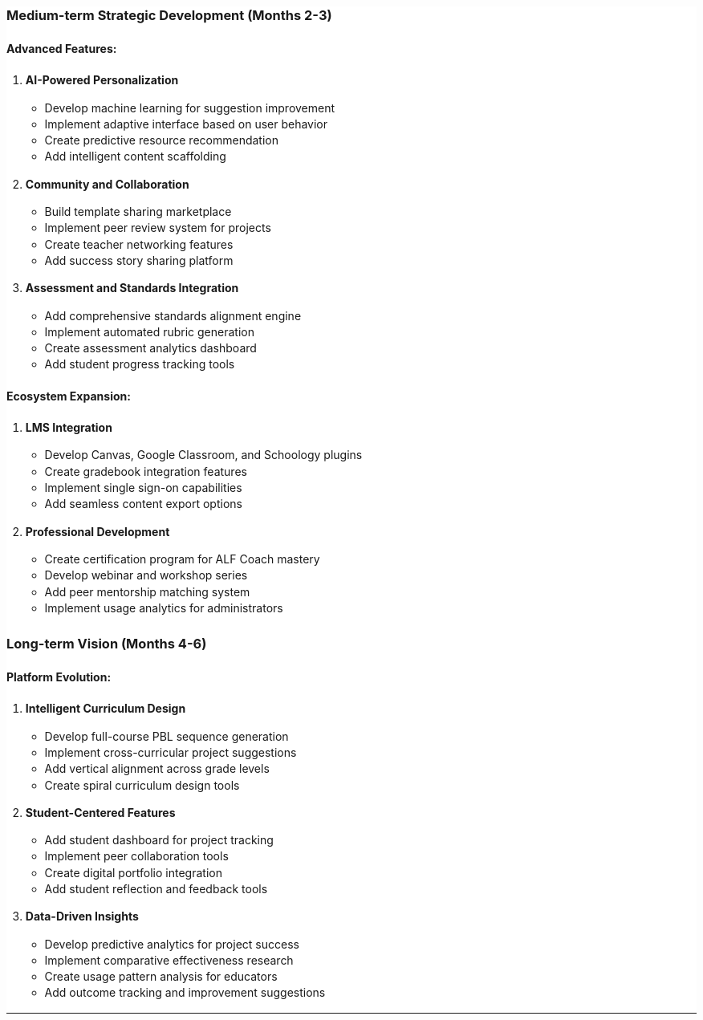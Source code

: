 ### **Medium-term Strategic Development (Months 2-3)**

#### **Advanced Features:**

1. **AI-Powered Personalization**
   - Develop machine learning for suggestion improvement
   - Implement adaptive interface based on user behavior
   - Create predictive resource recommendation
   - Add intelligent content scaffolding

2. **Community and Collaboration**
   - Build template sharing marketplace
   - Implement peer review system for projects
   - Create teacher networking features
   - Add success story sharing platform

3. **Assessment and Standards Integration**
   - Add comprehensive standards alignment engine
   - Implement automated rubric generation
   - Create assessment analytics dashboard
   - Add student progress tracking tools

#### **Ecosystem Expansion:**

1. **LMS Integration**
   - Develop Canvas, Google Classroom, and Schoology plugins
   - Create gradebook integration features
   - Implement single sign-on capabilities
   - Add seamless content export options

2. **Professional Development**
   - Create certification program for ALF Coach mastery
   - Develop webinar and workshop series
   - Add peer mentorship matching system
   - Implement usage analytics for administrators

### **Long-term Vision (Months 4-6)**

#### **Platform Evolution:**

1. **Intelligent Curriculum Design**
   - Develop full-course PBL sequence generation
   - Implement cross-curricular project suggestions
   - Add vertical alignment across grade levels
   - Create spiral curriculum design tools

2. **Student-Centered Features**
   - Add student dashboard for project tracking
   - Implement peer collaboration tools
   - Create digital portfolio integration
   - Add student reflection and feedback tools

3. **Data-Driven Insights**
   - Develop predictive analytics for project success
   - Implement comparative effectiveness research
   - Create usage pattern analysis for educators
   - Add outcome tracking and improvement suggestions

---